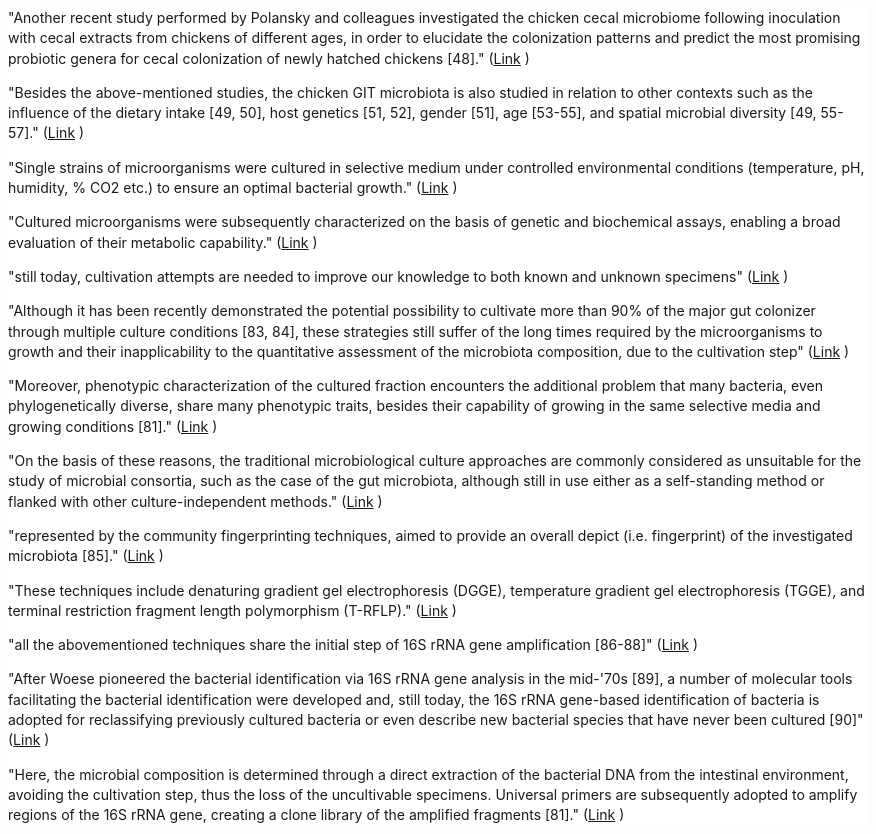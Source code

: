 "Another recent study performed by Polansky and colleagues investigated the chicken cecal microbiome following inoculation with cecal extracts from chickens of different ages, in order to elucidate the colonization patterns and predict the most promising probiotic genera for cecal colonization of newly hatched chickens [48]." ([Link](zotero://open-pdf/library/items/G2SD5DFS?page=18) )

"Besides the above-mentioned studies, the chicken GIT microbiota is also studied in relation to other contexts such as the influence of the dietary intake [49, 50], host genetics [51, 52], gender [51], age [53-55], and spatial microbial diversity [49, 55-57]." ([Link](zotero://open-pdf/library/items/G2SD5DFS?page=18) )

"Single strains of microorganisms were cultured in selective medium under controlled environmental conditions (temperature, pH, humidity, % CO2 etc.) to ensure an optimal bacterial growth." ([Link](zotero://open-pdf/library/items/G2SD5DFS?page=21) )

"Cultured microorganisms were subsequently characterized on the basis of genetic and biochemical assays, enabling a broad evaluation of their metabolic capability." ([Link](zotero://open-pdf/library/items/G2SD5DFS?page=21) )

"still today, cultivation attempts are needed to improve our knowledge to both known and unknown specimens" ([Link](zotero://open-pdf/library/items/G2SD5DFS?page=22) )

"Although it has been recently demonstrated the potential possibility to cultivate more than 90% of the major gut colonizer through multiple culture conditions [83, 84], these strategies still suffer of the long times required by the microorganisms to growth and their inapplicability to the quantitative assessment of the microbiota composition, due to the cultivation step" ([Link](zotero://open-pdf/library/items/G2SD5DFS?page=22) )

"Moreover, phenotypic characterization of the cultured fraction encounters the additional problem that many bacteria, even phylogenetically diverse, share many phenotypic traits, besides their capability of growing in the same selective media and growing conditions [81]." ([Link](zotero://open-pdf/library/items/G2SD5DFS?page=22) )

"On the basis of these reasons, the traditional microbiological culture approaches are commonly considered as unsuitable for the study of microbial consortia, such as the case of the gut microbiota, although still in use either as a self-standing method or flanked with other culture-independent methods." ([Link](zotero://open-pdf/library/items/G2SD5DFS?page=22) )

"represented by the community fingerprinting techniques, aimed to provide an overall depict (i.e. fingerprint) of the investigated microbiota [85]." ([Link](zotero://open-pdf/library/items/G2SD5DFS?page=22) )

"These techniques include denaturing gradient gel electrophoresis (DGGE), temperature gradient gel electrophoresis (TGGE), and terminal restriction fragment length polymorphism (T-RFLP)." ([Link](zotero://open-pdf/library/items/G2SD5DFS?page=22) )

"all the abovementioned techniques share the initial step of 16S rRNA gene amplification [86-88]" ([Link](zotero://open-pdf/library/items/G2SD5DFS?page=22) )

"After Woese pioneered the bacterial identification via 16S rRNA gene analysis in the mid-'70s [89], a number of molecular tools facilitating the bacterial identification were developed and, still today, the 16S rRNA gene-based identification of bacteria is adopted for reclassifying previously cultured bacteria or even describe new bacterial species that have never been cultured [90]" ([Link](zotero://open-pdf/library/items/G2SD5DFS?page=22) )

"Here, the microbial composition is determined through a direct extraction of the bacterial DNA from the intestinal environment, avoiding the cultivation step, thus the loss of the uncultivable specimens. Universal primers are subsequently adopted to amplify regions of the 16S rRNA gene, creating a clone library of the amplified fragments [81]." ([Link](zotero://open-pdf/library/items/G2SD5DFS?page=22) )

